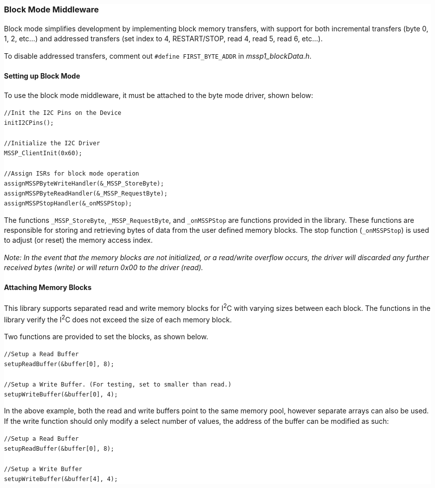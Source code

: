### Block Mode Middleware

Block mode simplifies development by implementing block memory transfers, with support for both incremental transfers (byte 0, 1, 2, etc...) and addressed transfers (set index to 4, RESTART/STOP, read 4, read 5, read 6, etc...).

To disable addressed transfers, comment out `#define FIRST_BYTE_ADDR` in *mssp1_blockData.h*.

#### Setting up Block Mode

To use the block mode middleware, it must be attached to the byte mode driver, shown below:

~~~
//Init the I2C Pins on the Device
initI2CPins();

//Initialize the I2C Driver
MSSP_ClientInit(0x60);

//Assign ISRs for block mode operation
assignMSSPByteWriteHandler(&_MSSP_StoreByte);
assignMSSPByteReadHandler(&_MSSP_RequestByte);
assignMSSPStopHandler(&_onMSSPStop);
~~~

The functions `_MSSP_StoreByte`, `_MSSP_RequestByte`, and `_onMSSPStop` are functions provided in the library. These functions are responsible for storing and retrieving bytes of data from the user defined memory blocks. The stop function (`_onMSSPStop`) is used to adjust (or reset) the memory access index.

*Note: In the event that the memory blocks are not initialized, or a read/write overflow occurs, the driver will discarded any further received bytes (write) or will return 0x00 to the driver (read).*

#### Attaching Memory Blocks

This library supports separated read and write memory blocks for I<sup>2</sup>C with varying sizes between each block. The functions in the library verify the I<sup>2</sup>C does not exceed the size of each memory block.

Two functions are provided to set the blocks, as shown below.

~~~
//Setup a Read Buffer
setupReadBuffer(&buffer[0], 8);

//Setup a Write Buffer. (For testing, set to smaller than read.)
setupWriteBuffer(&buffer[0], 4);
~~~

In the above example, both the read and write buffers point to the same memory pool, however separate arrays can also be used. If the write function should only modify a select number of values, the address of the buffer can be modified as such:

~~~
//Setup a Read Buffer
setupReadBuffer(&buffer[0], 8);

//Setup a Write Buffer
setupWriteBuffer(&buffer[4], 4);
~~~
